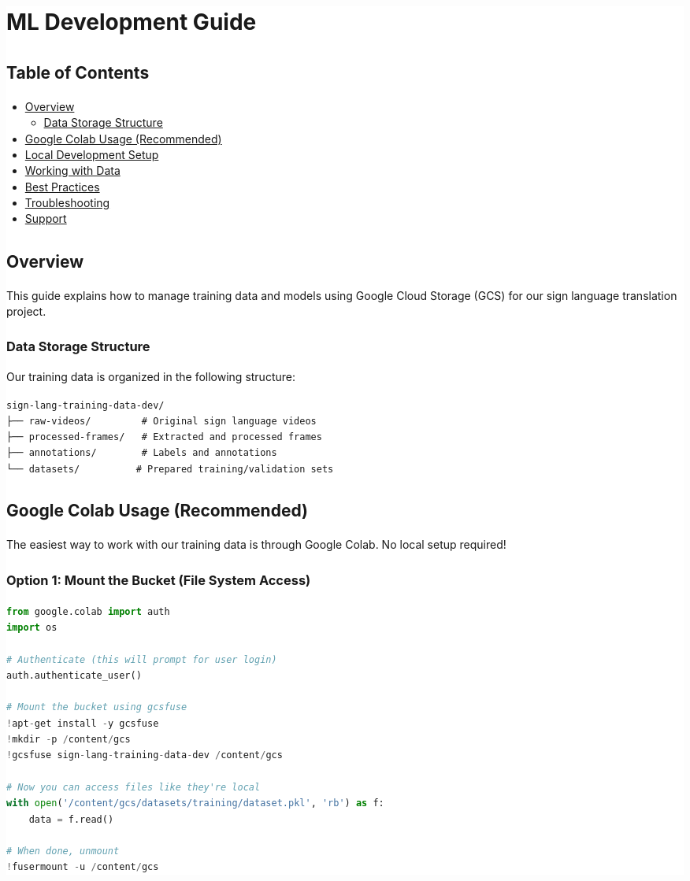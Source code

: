 # ML Development Guide

## Table of Contents

- [Overview](#overview)
  - [Data Storage Structure](#data-storage-structure)
- [Google Colab Usage (Recommended)](#google-colab-usage)
- [Local Development Setup](#local-development-setup)
- [Working with Data](#working-with-data)
- [Best Practices](#best-practices)
- [Troubleshooting](#troubleshooting)
- [Support](#support)

## Overview

This guide explains how to manage training data and models using Google Cloud Storage (GCS) for our sign language translation project.

### Data Storage Structure

Our training data is organized in the following structure:

```
sign-lang-training-data-dev/
├── raw-videos/         # Original sign language videos
├── processed-frames/   # Extracted and processed frames
├── annotations/        # Labels and annotations
└── datasets/          # Prepared training/validation sets
```

## Google Colab Usage (Recommended)

The easiest way to work with our training data is through Google Colab. No local setup required!

### Option 1: Mount the Bucket (File System Access)

```python
from google.colab import auth
import os

# Authenticate (this will prompt for user login)
auth.authenticate_user()

# Mount the bucket using gcsfuse
!apt-get install -y gcsfuse
!mkdir -p /content/gcs
!gcsfuse sign-lang-training-data-dev /content/gcs

# Now you can access files like they're local
with open('/content/gcs/datasets/training/dataset.pkl', 'rb') as f:
    data = f.read()

# When done, unmount
!fusermount -u /content/gcs
```
